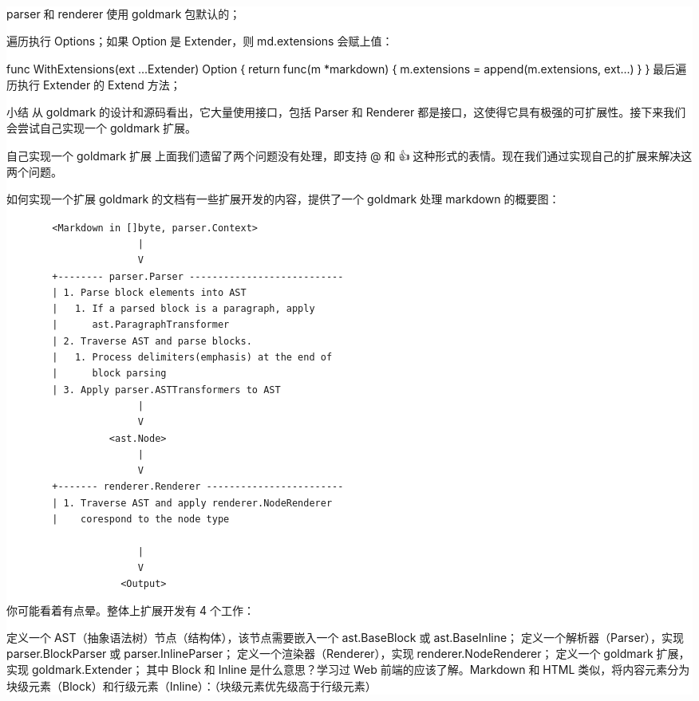 parser 和 renderer 使用 goldmark 包默认的；

遍历执行 Options；如果 Option 是 Extender，则 md.extensions 会赋上值：

func WithExtensions(ext ...Extender) Option {
 return func(m *markdown) {
  m.extensions = append(m.extensions, ext...)
 }
}
最后遍历执行 Extender 的 Extend 方法；

小结
从 goldmark 的设计和源码看出，它大量使用接口，包括 Parser 和 Renderer 都是接口，这使得它具有极强的可扩展性。接下来我们会尝试自己实现一个 goldmark 扩展。

自己实现一个 goldmark 扩展
上面我们遗留了两个问题没有处理，即支持 @ 和 :+1: 这种形式的表情。现在我们通过实现自己的扩展来解决这两个问题。

如何实现一个扩展
goldmark 的文档有一些扩展开发的内容，提供了一个 goldmark 处理 markdown 的概要图：

            <Markdown in []byte, parser.Context>
                           |
                           V
            +-------- parser.Parser ---------------------------
            | 1. Parse block elements into AST
            |   1. If a parsed block is a paragraph, apply 
            |      ast.ParagraphTransformer
            | 2. Traverse AST and parse blocks.
            |   1. Process delimiters(emphasis) at the end of
            |      block parsing
            | 3. Apply parser.ASTTransformers to AST
                           |
                           V
                      <ast.Node>
                           |
                           V
            +------- renderer.Renderer ------------------------
            | 1. Traverse AST and apply renderer.NodeRenderer
            |    corespond to the node type

                           |
                           V
                        <Output>
你可能看着有点晕。整体上扩展开发有 4 个工作：

定义一个 AST（抽象语法树）节点（结构体），该节点需要嵌入一个 ast.BaseBlock 或 ast.BaseInline；
定义一个解析器（Parser），实现 parser.BlockParser 或 parser.InlineParser；
定义一个渲染器（Renderer），实现 renderer.NodeRenderer；
定义一个 goldmark 扩展，实现 goldmark.Extender；
其中 Block 和 Inline 是什么意思？学习过 Web 前端的应该了解。Markdown 和 HTML 类似，将内容元素分为块级元素（Block）和行级元素（Inline）：（块级元素优先级高于行级元素）
